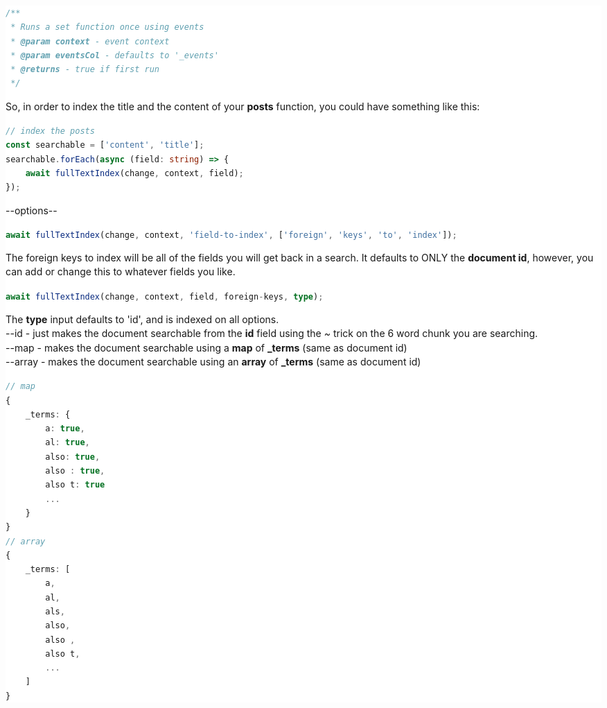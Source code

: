 ```typescript
/**
 * Runs a set function once using events
 * @param context - event context
 * @param eventsCol - defaults to '_events'
 * @returns - true if first run
 */
```

So, in order to index the title and the content of your **posts** function, you could have something like this:
```typescript
// index the posts
const searchable = ['content', 'title'];
searchable.forEach(async (field: string) => {
    await fullTextIndex(change, context, field);
});
```

--options--

```typescript
await fullTextIndex(change, context, 'field-to-index', ['foreign', 'keys', 'to', 'index']);
```
The foreign keys to index will be all of the fields you will get back in a search. It defaults to ONLY the **document id**, however, you can add or change this to whatever fields you like.

```typescript
await fullTextIndex(change, context, field, foreign-keys, type);
```
The **type** input defaults to 'id', and is indexed on all options.   
--id - just makes the document searchable from the **id** field using the *~* trick on the 6 word chunk you are searching.  
--map - makes the document searchable using a **map** of **_terms** (same as document id)  
--array - makes the document searchable using an **array** of **_terms** (same as document id)  

```typescript
// map
{
    _terms: {
        a: true,
        al: true,
        also: true,
        also : true,
        also t: true
        ...
    }
}
// array
{
    _terms: [
        a,
        al,
        als,
        also,
        also ,
        also t,
        ...
    ]
}
```
